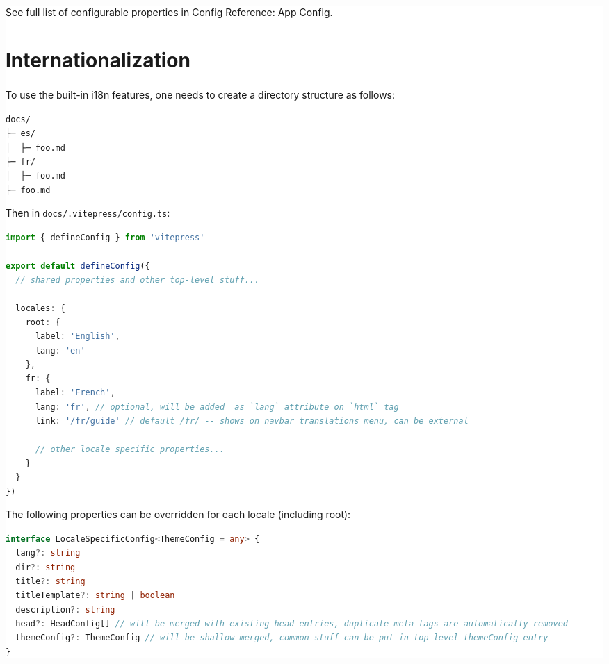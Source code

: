 See full list of configurable properties in [Config Reference: App Config](../reference/site-config#markdown).



# Internationalization

To use the built-in i18n features, one needs to create a directory structure as follows:

```
docs/
├─ es/
│  ├─ foo.md
├─ fr/
│  ├─ foo.md
├─ foo.md
```

Then in `docs/.vitepress/config.ts`:

```ts [docs/.vitepress/config.ts]
import { defineConfig } from 'vitepress'

export default defineConfig({
  // shared properties and other top-level stuff...

  locales: {
    root: {
      label: 'English',
      lang: 'en'
    },
    fr: {
      label: 'French',
      lang: 'fr', // optional, will be added  as `lang` attribute on `html` tag
      link: '/fr/guide' // default /fr/ -- shows on navbar translations menu, can be external

      // other locale specific properties...
    }
  }
})
```

The following properties can be overridden for each locale (including root):

```ts
interface LocaleSpecificConfig<ThemeConfig = any> {
  lang?: string
  dir?: string
  title?: string
  titleTemplate?: string | boolean
  description?: string
  head?: HeadConfig[] // will be merged with existing head entries, duplicate meta tags are automatically removed
  themeConfig?: ThemeConfig // will be shallow merged, common stuff can be put in top-level themeConfig entry
}
```


  [key: string]: any